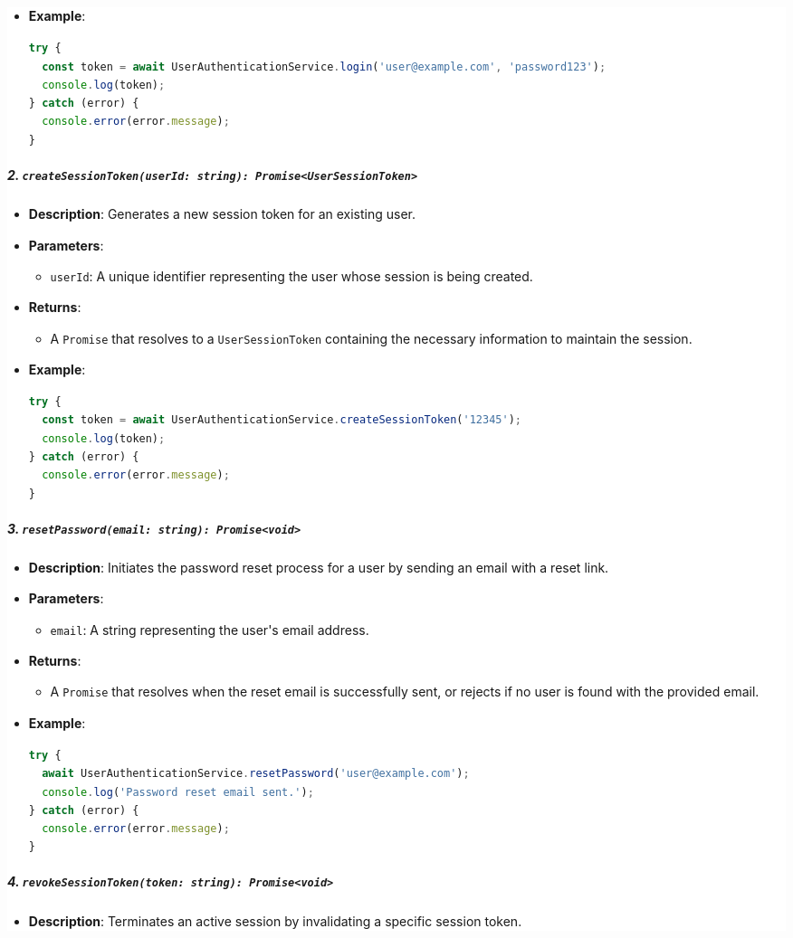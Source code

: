 - **Example**:
  ```javascript
  try {
    const token = await UserAuthenticationService.login('user@example.com', 'password123');
    console.log(token);
  } catch (error) {
    console.error(error.message);
  }
  ```

##### 2. `createSessionToken(userId: string): Promise<UserSessionToken>`

- **Description**: Generates a new session token for an existing user.

- **Parameters**:
  - `userId`: A unique identifier representing the user whose session is being created.

- **Returns**:
  - A `Promise` that resolves to a `UserSessionToken` containing the necessary information to maintain the session.

- **Example**:
  ```javascript
  try {
    const token = await UserAuthenticationService.createSessionToken('12345');
    console.log(token);
  } catch (error) {
    console.error(error.message);
  }
  ```

##### 3. `resetPassword(email: string): Promise<void>`

- **Description**: Initiates the password reset process for a user by sending an email with a reset link.

- **Parameters**:
  - `email`: A string representing the user's email address.

- **Returns**:
  - A `Promise` that resolves when the reset email is successfully sent, or rejects if no user is found with the provided email.

- **Example**:
  ```javascript
  try {
    await UserAuthenticationService.resetPassword('user@example.com');
    console.log('Password reset email sent.');
  } catch (error) {
    console.error(error.message);
  }
  ```

##### 4. `revokeSessionToken(token: string): Promise<void>`

- **Description**: Terminates an active session by invalidating a specific session token.
